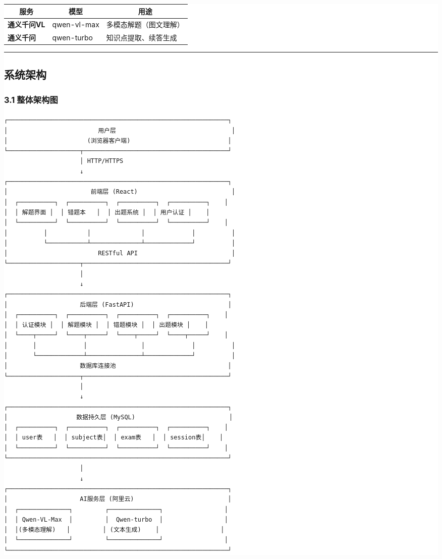 | 服务 | 模型 | 用途 |
|------|------|------|
| **通义千问VL** | qwen-vl-max | 多模态解题（图文理解） |
| **通义千问** | qwen-turbo | 知识点提取、续答生成 |

---

## 系统架构

### 3.1 整体架构图

```
┌─────────────────────────────────────────────────────────────┐
│                         用户层                                │
│                      (浏览器客户端)                           │
└────────────────────┬────────────────────────────────────────┘
                     │ HTTP/HTTPS
                     ↓
┌─────────────────────────────────────────────────────────────┐
│                       前端层 (React)                          │
│  ┌──────────┐  ┌──────────┐  ┌──────────┐  ┌──────────┐    │
│  │ 解题界面 │  │ 错题本   │  │ 出题系统 │  │ 用户认证 │    │
│  └──────────┘  └──────────┘  └──────────┘  └──────────┘    │
│          │           │              │             │          │
│          └───────────┴──────────────┴─────────────┘          │
│                         RESTful API                          │
└────────────────────┬────────────────────────────────────────┘
                     │
                     ↓
┌─────────────────────────────────────────────────────────────┐
│                    后端层 (FastAPI)                          │
│  ┌──────────┐  ┌──────────┐  ┌──────────┐  ┌──────────┐    │
│  │ 认证模块 │  │ 解题模块 │  │ 错题模块 │  │ 出题模块 │    │
│  └────┬─────┘  └────┬─────┘  └────┬─────┘  └────┬─────┘    │
│       │             │               │             │          │
│       └─────────────┴───────────────┴─────────────┘          │
│                    数据库连接池                               │
└────────────────────┬────────────────────────────────────────┘
                     │
                     ↓
┌─────────────────────────────────────────────────────────────┐
│                   数据持久层 (MySQL)                          │
│  ┌──────────┐  ┌──────────┐  ┌──────────┐  ┌──────────┐    │
│  │ user表   │  │ subject表│  │ exam表   │  │ session表│    │
│  └──────────┘  └──────────┘  └──────────┘  └──────────┘    │
└─────────────────────────────────────────────────────────────┘
                     │
                     ↓
┌─────────────────────────────────────────────────────────────┐
│                    AI服务层 (阿里云)                          │
│  ┌──────────────┐         ┌──────────────┐                 │
│  │ Qwen-VL-Max  │         │  Qwen-turbo  │                 │
│  │(多模态理解)   │         │ (文本生成)    │                 │
│  └──────────────┘         └──────────────┘                 │
└─────────────────────────────────────────────────────────────┘
```
